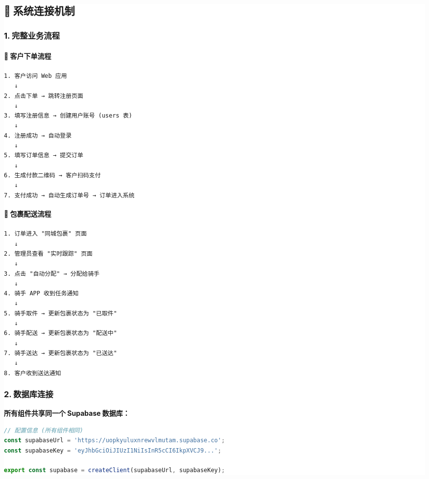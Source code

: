 ## 🔗 系统连接机制

### 1. 完整业务流程

#### 📱 客户下单流程
```
1. 客户访问 Web 应用
   ↓
2. 点击下单 → 跳转注册页面
   ↓
3. 填写注册信息 → 创建用户账号 (users 表)
   ↓
4. 注册成功 → 自动登录
   ↓
5. 填写订单信息 → 提交订单
   ↓
6. 生成付款二维码 → 客户扫码支付
   ↓
7. 支付成功 → 自动生成订单号 → 订单进入系统
```

#### 🚚 包裹配送流程
```
1. 订单进入 "同城包裹" 页面
   ↓
2. 管理员查看 "实时跟踪" 页面
   ↓
3. 点击 "自动分配" → 分配给骑手
   ↓
4. 骑手 APP 收到任务通知
   ↓
5. 骑手取件 → 更新包裹状态为 "已取件"
   ↓
6. 骑手配送 → 更新包裹状态为 "配送中"
   ↓
7. 骑手送达 → 更新包裹状态为 "已送达"
   ↓
8. 客户收到送达通知
```

### 2. 数据库连接

**所有组件共享同一个 Supabase 数据库：**

```typescript
// 配置信息 (所有组件相同)
const supabaseUrl = 'https://uopkyuluxnrewvlmutam.supabase.co';
const supabaseKey = 'eyJhbGciOiJIUzI1NiIsInR5cCI6IkpXVCJ9...';

export const supabase = createClient(supabaseUrl, supabaseKey);
```
